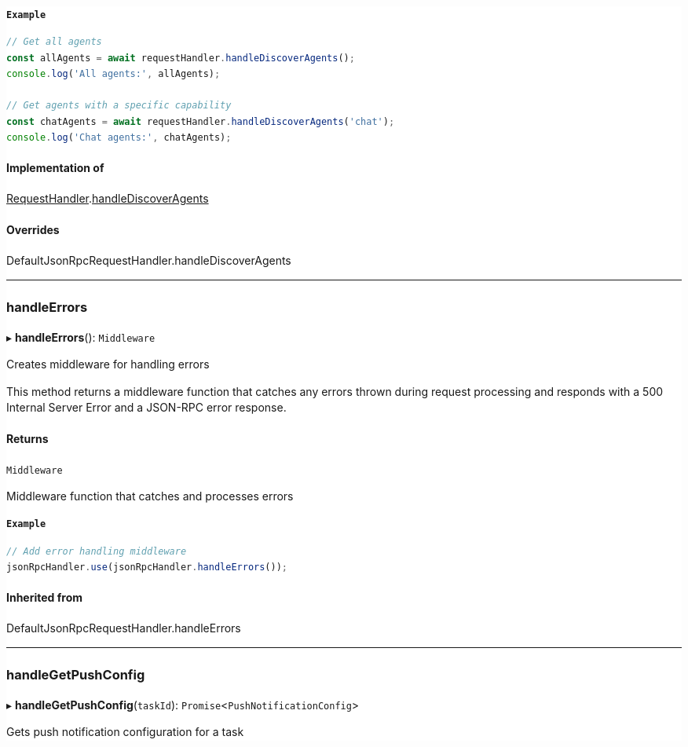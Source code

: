 **`Example`**

```typescript
// Get all agents
const allAgents = await requestHandler.handleDiscoverAgents();
console.log('All agents:', allAgents);

// Get agents with a specific capability
const chatAgents = await requestHandler.handleDiscoverAgents('chat');
console.log('Chat agents:', chatAgents);
```

#### Implementation of

[RequestHandler](../interfaces/Server.RequestHandler.md).[handleDiscoverAgents](../interfaces/Server.RequestHandler.md#handlediscoveragents)

#### Overrides

DefaultJsonRpcRequestHandler.handleDiscoverAgents

___

### handleErrors

▸ **handleErrors**(): `Middleware`

Creates middleware for handling errors

This method returns a middleware function that catches any errors thrown
during request processing and responds with a 500 Internal Server Error
and a JSON-RPC error response.

#### Returns

`Middleware`

Middleware function that catches and processes errors

**`Example`**

```typescript
// Add error handling middleware
jsonRpcHandler.use(jsonRpcHandler.handleErrors());
```

#### Inherited from

DefaultJsonRpcRequestHandler.handleErrors

___

### handleGetPushConfig

▸ **handleGetPushConfig**(`taskId`): `Promise`\<`PushNotificationConfig`\>

Gets push notification configuration for a task

